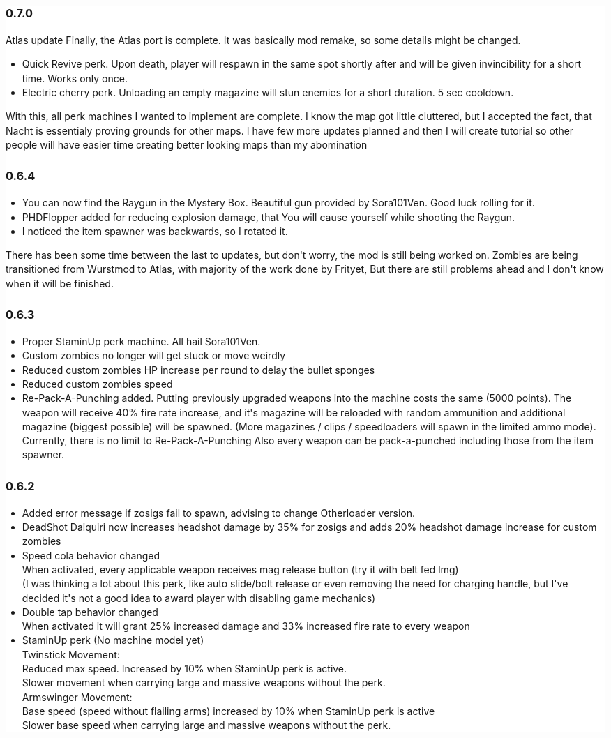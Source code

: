 ### 0.7.0
Atlas update
Finally, the Atlas port is complete. It was basically mod remake, so some details might be changed.

- Quick Revive perk. Upon death, player will respawn in the same spot shortly after and will be given 
invincibility for a short time. Works only once.
- Electric cherry perk. Unloading an empty magazine will stun enemies for a short duration. 5 sec cooldown.  

With this, all perk machines I wanted to implement are complete. I know the map got little cluttered,
but I accepted the fact, that Nacht is essentialy proving grounds for other maps.
I have few more updates planned and then I will create tutorial so other people will have easier time creating better looking maps than my abomination


### 0.6.4
- You can now find the Raygun in the Mystery Box. Beautiful gun provided by Sora101Ven. Good luck rolling for it.
- PHDFlopper added for reducing explosion damage, that You will cause yourself while shooting the Raygun.
- I noticed the item spawner was backwards, so I rotated it.  

There has been some time between the last to updates, but don't worry, the mod is still being worked on.
Zombies are being transitioned from Wurstmod to Atlas, with majority of the work done by Frityet,
But there are still problems ahead and I don't know when it will be finished.

### 0.6.3
- Proper StaminUp perk machine. All hail Sora101Ven.
- Custom zombies no longer will get stuck or move weirdly
- Reduced custom zombies HP increase per round to delay the bullet sponges
- Reduced custom zombies speed
- Re-Pack-A-Punching added. Putting previously upgraded weapons into the machine costs the same (5000 points).
The weapon will receive 40% fire rate increase, and it's magazine will be reloaded with random ammunition and additional 
magazine (biggest possible) will be spawned. (More magazines / clips / speedloaders will spawn in the limited ammo mode).
Currently, there is no limit to Re-Pack-A-Punching
Also every weapon can be pack-a-punched including those from the item spawner.


### 0.6.2
- Added error message if zosigs fail to spawn, advising to change Otherloader version.
- DeadShot Daiquiri now increases headshot damage by 35% for zosigs and adds 20% headshot damage increase for custom zombies
- Speed cola behavior changed  
When activated, every applicable weapon receives mag release button (try it with belt fed lmg)  
(I was thinking a lot about this perk, like auto slide/bolt release or even removing the need for charging handle, but I've decided
it's not a good idea to award player with disabling game mechanics)  
- Double tap behavior changed  
When activated it will grant 25% increased damage and 33% increased fire rate to every weapon
- StaminUp perk (No machine model yet)  
Twinstick Movement:  
Reduced max speed. Increased by 10% when StaminUp perk is active.  
Slower movement when carrying large and massive weapons without the perk.  
Armswinger Movement:  
Base speed (speed without flailing arms) increased by 10% when StaminUp perk is active  
Slower base speed when carrying large and massive weapons without the perk.

